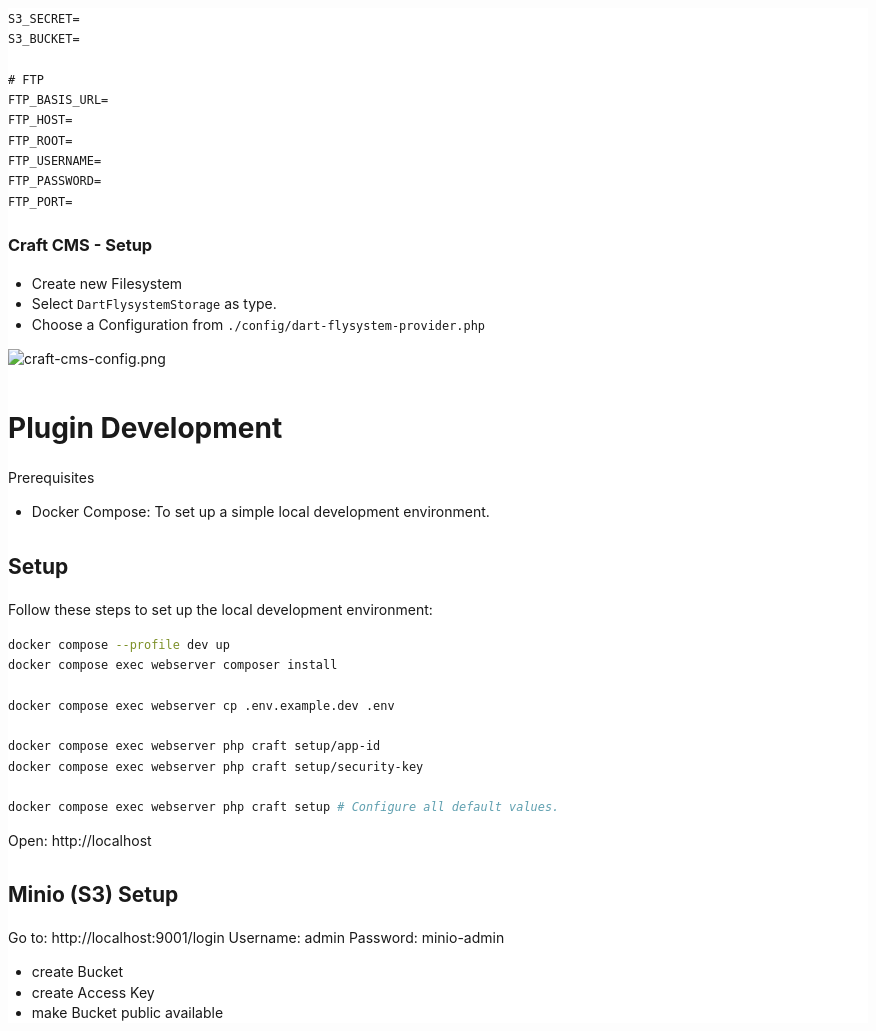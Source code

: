 ```apacheconf
S3_SECRET=
S3_BUCKET=

# FTP
FTP_BASIS_URL=
FTP_HOST=
FTP_ROOT=
FTP_USERNAME=
FTP_PASSWORD=
FTP_PORT=
```

### Craft CMS - Setup

- Create new Filesystem
- Select `DartFlysystemStorage` as type.
- Choose a Configuration from `./config/dart-flysystem-provider.php`

![craft-cms-config.png](docs/_resources/craft-cms-config.png)

# Plugin Development

Prerequisites
- Docker Compose: To set up a simple local development environment.

## Setup

Follow these steps to set up the local development environment:

```sh
docker compose --profile dev up
docker compose exec webserver composer install

docker compose exec webserver cp .env.example.dev .env

docker compose exec webserver php craft setup/app-id
docker compose exec webserver php craft setup/security-key

docker compose exec webserver php craft setup # Configure all default values.
```

Open:
http://localhost

## Minio (S3) Setup

Go to: http://localhost:9001/login
Username: admin
Password: minio-admin

- create Bucket
- create Access Key
- make Bucket public available
